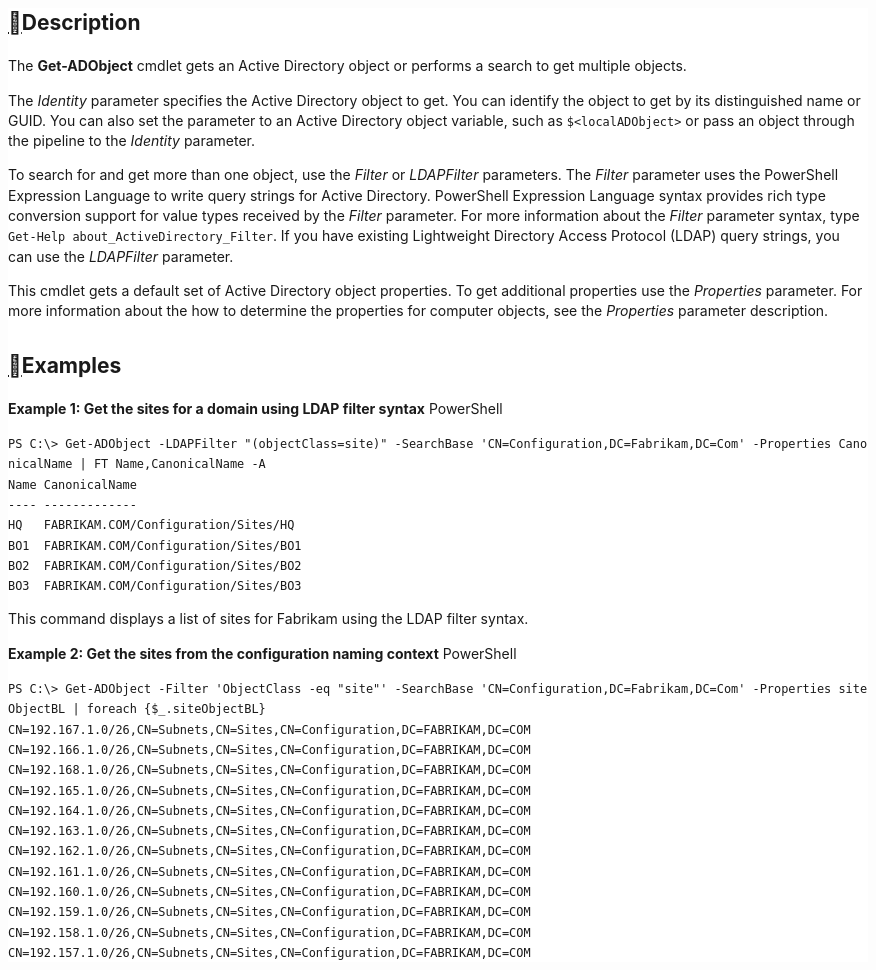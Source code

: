 ## [](https://docs.microsoft.com/en-us/powershell/module/addsadministration/get-adobject?view=win10-ps#description)Description

The **Get-ADObject** cmdlet gets an Active Directory object or performs a search to get multiple objects.

The *Identity* parameter specifies the Active Directory object to get. You can identify the object to get by its distinguished name or GUID. You can also set the parameter to an Active Directory object variable, such as `$<localADObject>` or pass an object through the pipeline to the *Identity* parameter.

To search for and get more than one object, use the *Filter* or *LDAPFilter* parameters. The *Filter* parameter uses the PowerShell Expression Language to write query strings for Active Directory. PowerShell Expression Language syntax provides rich type conversion support for value types received by the *Filter* parameter. For more information about the *Filter* parameter syntax, type `Get-Help about_ActiveDirectory_Filter`. If you have existing Lightweight Directory Access Protocol (LDAP) query strings, you can use the *LDAPFilter* parameter.

This cmdlet gets a default set of Active Directory object properties. To get additional properties use the *Properties* parameter. For more information about the how to determine the properties for computer objects, see the *Properties* parameter description.

## [](https://docs.microsoft.com/en-us/powershell/module/addsadministration/get-adobject?view=win10-ps#examples)Examples

**Example 1: Get the sites for a domain using LDAP filter syntax**
PowerShell

	PS C:\> Get-ADObject -LDAPFilter "(objectClass=site)" -SearchBase 'CN=Configuration,DC=Fabrikam,DC=Com' -Properties CanonicalName | FT Name,CanonicalName -A
	Name CanonicalName
	---- -------------
	HQ   FABRIKAM.COM/Configuration/Sites/HQ
	BO1  FABRIKAM.COM/Configuration/Sites/BO1
	BO2  FABRIKAM.COM/Configuration/Sites/BO2
	BO3  FABRIKAM.COM/Configuration/Sites/BO3

This command displays a list of sites for Fabrikam using the LDAP filter syntax.

**Example 2: Get the sites from the configuration naming context**
PowerShell

	PS C:\> Get-ADObject -Filter 'ObjectClass -eq "site"' -SearchBase 'CN=Configuration,DC=Fabrikam,DC=Com' -Properties siteObjectBL | foreach {$_.siteObjectBL}
	CN=192.167.1.0/26,CN=Subnets,CN=Sites,CN=Configuration,DC=FABRIKAM,DC=COM
	CN=192.166.1.0/26,CN=Subnets,CN=Sites,CN=Configuration,DC=FABRIKAM,DC=COM
	CN=192.168.1.0/26,CN=Subnets,CN=Sites,CN=Configuration,DC=FABRIKAM,DC=COM
	CN=192.165.1.0/26,CN=Subnets,CN=Sites,CN=Configuration,DC=FABRIKAM,DC=COM
	CN=192.164.1.0/26,CN=Subnets,CN=Sites,CN=Configuration,DC=FABRIKAM,DC=COM
	CN=192.163.1.0/26,CN=Subnets,CN=Sites,CN=Configuration,DC=FABRIKAM,DC=COM
	CN=192.162.1.0/26,CN=Subnets,CN=Sites,CN=Configuration,DC=FABRIKAM,DC=COM
	CN=192.161.1.0/26,CN=Subnets,CN=Sites,CN=Configuration,DC=FABRIKAM,DC=COM
	CN=192.160.1.0/26,CN=Subnets,CN=Sites,CN=Configuration,DC=FABRIKAM,DC=COM
	CN=192.159.1.0/26,CN=Subnets,CN=Sites,CN=Configuration,DC=FABRIKAM,DC=COM
	CN=192.158.1.0/26,CN=Subnets,CN=Sites,CN=Configuration,DC=FABRIKAM,DC=COM
	CN=192.157.1.0/26,CN=Subnets,CN=Sites,CN=Configuration,DC=FABRIKAM,DC=COM
